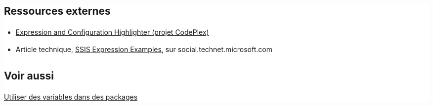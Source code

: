 ## <a name="external-resources"></a>Ressources externes  
  
-   [Expression and Configuration Highlighter (projet CodePlex)](http://go.microsoft.com/fwlink/?LinkId=146625)  
  
-   Article technique, [SSIS Expression Examples](http://go.microsoft.com/fwlink/?LinkId=220761), sur social.technet.microsoft.com  
  
## <a name="see-also"></a>Voir aussi  
 [Utiliser des variables dans des packages](../use-variables-in-packages.md)  
  
  
